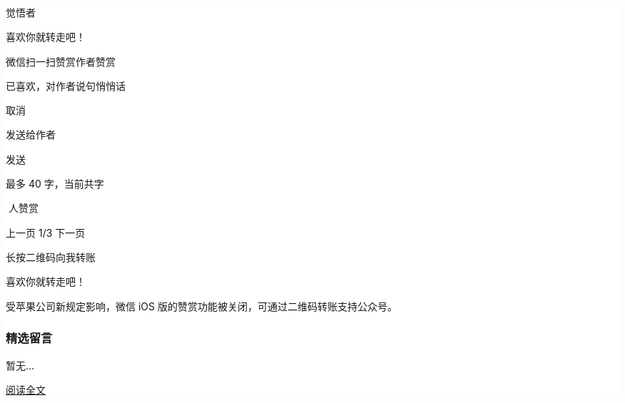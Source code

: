 觉悟者 

喜欢你就转走吧！ 

微信扫一扫赞赏作者赞赏 

已喜欢，对作者说句悄悄话 

取消 

发送给作者 

发送 

最多 40 字，当前共字 

 人赞赏 

上一页 1/3 下一页 

长按二维码向我转账 

喜欢你就转走吧！ 

受苹果公司新规定影响，微信 iOS 版的赞赏功能被关闭，可通过二维码转账支持公众号。 

### 精选留言 

暂无... 

[阅读全文](https://mp.weixin.qq.com/s?__biz=MzIzMDYwOTM0Mg==\x26amp;mid=2247486752\x26amp;idx=1\x26amp;sn=3a967e3288db5b7d924e36914086e534\x26amp;chksm=e8b195f1dfc61ce7c971386eb678d7da286167d0f52fdd51989049844b0a550cc58e00552d2e\x26amp;scene=21#wechat_redirect)